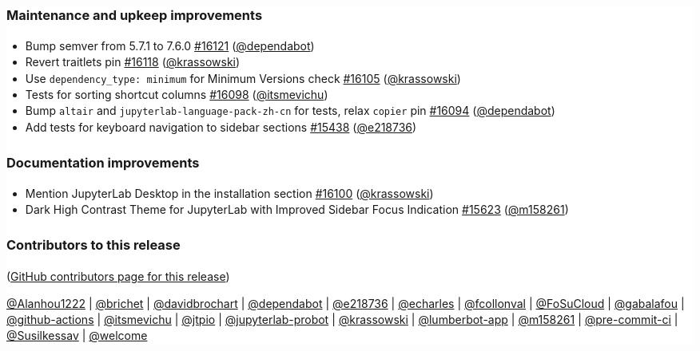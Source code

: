 ### Maintenance and upkeep improvements

- Bump semver from 5.7.1 to 7.6.0 [#16121](https://github.com/jupyterlab/jupyterlab/pull/16121) ([@dependabot](https://github.com/dependabot))
- Revert traitlets pin [#16118](https://github.com/jupyterlab/jupyterlab/pull/16118) ([@krassowski](https://github.com/krassowski))
- Use `dependency_type: minimum` for Minimum Versions check [#16105](https://github.com/jupyterlab/jupyterlab/pull/16105) ([@krassowski](https://github.com/krassowski))
- Tests for sorting shortcut columns [#16098](https://github.com/jupyterlab/jupyterlab/pull/16098) ([@itsmevichu](https://github.com/itsmevichu))
- Bump `altair` and `jupyterlab-language-pack-zh-cn` for tests, relax `copier` pin [#16094](https://github.com/jupyterlab/jupyterlab/pull/16094) ([@dependabot](https://github.com/dependabot))
- Add tests for keyboard navigation to sidebar sections [#15438](https://github.com/jupyterlab/jupyterlab/pull/15438) ([@e218736](https://github.com/e218736))

### Documentation improvements

- Mention JupyterLab Desktop in the installation section [#16100](https://github.com/jupyterlab/jupyterlab/pull/16100) ([@krassowski](https://github.com/krassowski))
- Dark High Contrast Theme for JupyterLab with Improved Sidebar Focus Indication [#15623](https://github.com/jupyterlab/jupyterlab/pull/15623) ([@m158261](https://github.com/m158261))

### Contributors to this release

([GitHub contributors page for this release](https://github.com/jupyterlab/jupyterlab/graphs/contributors?from=2024-04-02&to=2024-04-09&type=c))

[@Alanhou1222](https://github.com/search?q=repo%3Ajupyterlab%2Fjupyterlab+involves%3AAlanhou1222+updated%3A2024-04-02..2024-04-09&type=Issues) | [@brichet](https://github.com/search?q=repo%3Ajupyterlab%2Fjupyterlab+involves%3Abrichet+updated%3A2024-04-02..2024-04-09&type=Issues) | [@davidbrochart](https://github.com/search?q=repo%3Ajupyterlab%2Fjupyterlab+involves%3Adavidbrochart+updated%3A2024-04-02..2024-04-09&type=Issues) | [@dependabot](https://github.com/search?q=repo%3Ajupyterlab%2Fjupyterlab+involves%3Adependabot+updated%3A2024-04-02..2024-04-09&type=Issues) | [@e218736](https://github.com/search?q=repo%3Ajupyterlab%2Fjupyterlab+involves%3Ae218736+updated%3A2024-04-02..2024-04-09&type=Issues) | [@echarles](https://github.com/search?q=repo%3Ajupyterlab%2Fjupyterlab+involves%3Aecharles+updated%3A2024-04-02..2024-04-09&type=Issues) | [@fcollonval](https://github.com/search?q=repo%3Ajupyterlab%2Fjupyterlab+involves%3Afcollonval+updated%3A2024-04-02..2024-04-09&type=Issues) | [@FoSuCloud](https://github.com/search?q=repo%3Ajupyterlab%2Fjupyterlab+involves%3AFoSuCloud+updated%3A2024-04-02..2024-04-09&type=Issues) | [@gabalafou](https://github.com/search?q=repo%3Ajupyterlab%2Fjupyterlab+involves%3Agabalafou+updated%3A2024-04-02..2024-04-09&type=Issues) | [@github-actions](https://github.com/search?q=repo%3Ajupyterlab%2Fjupyterlab+involves%3Agithub-actions+updated%3A2024-04-02..2024-04-09&type=Issues) | [@itsmevichu](https://github.com/search?q=repo%3Ajupyterlab%2Fjupyterlab+involves%3Aitsmevichu+updated%3A2024-04-02..2024-04-09&type=Issues) | [@jtpio](https://github.com/search?q=repo%3Ajupyterlab%2Fjupyterlab+involves%3Ajtpio+updated%3A2024-04-02..2024-04-09&type=Issues) | [@jupyterlab-probot](https://github.com/search?q=repo%3Ajupyterlab%2Fjupyterlab+involves%3Ajupyterlab-probot+updated%3A2024-04-02..2024-04-09&type=Issues) | [@krassowski](https://github.com/search?q=repo%3Ajupyterlab%2Fjupyterlab+involves%3Akrassowski+updated%3A2024-04-02..2024-04-09&type=Issues) | [@lumberbot-app](https://github.com/search?q=repo%3Ajupyterlab%2Fjupyterlab+involves%3Alumberbot-app+updated%3A2024-04-02..2024-04-09&type=Issues) | [@m158261](https://github.com/search?q=repo%3Ajupyterlab%2Fjupyterlab+involves%3Am158261+updated%3A2024-04-02..2024-04-09&type=Issues) | [@pre-commit-ci](https://github.com/search?q=repo%3Ajupyterlab%2Fjupyterlab+involves%3Apre-commit-ci+updated%3A2024-04-02..2024-04-09&type=Issues) | [@Susilkessav](https://github.com/search?q=repo%3Ajupyterlab%2Fjupyterlab+involves%3ASusilkessav+updated%3A2024-04-02..2024-04-09&type=Issues) | [@welcome](https://github.com/search?q=repo%3Ajupyterlab%2Fjupyterlab+involves%3Awelcome+updated%3A2024-04-02..2024-04-09&type=Issues)

